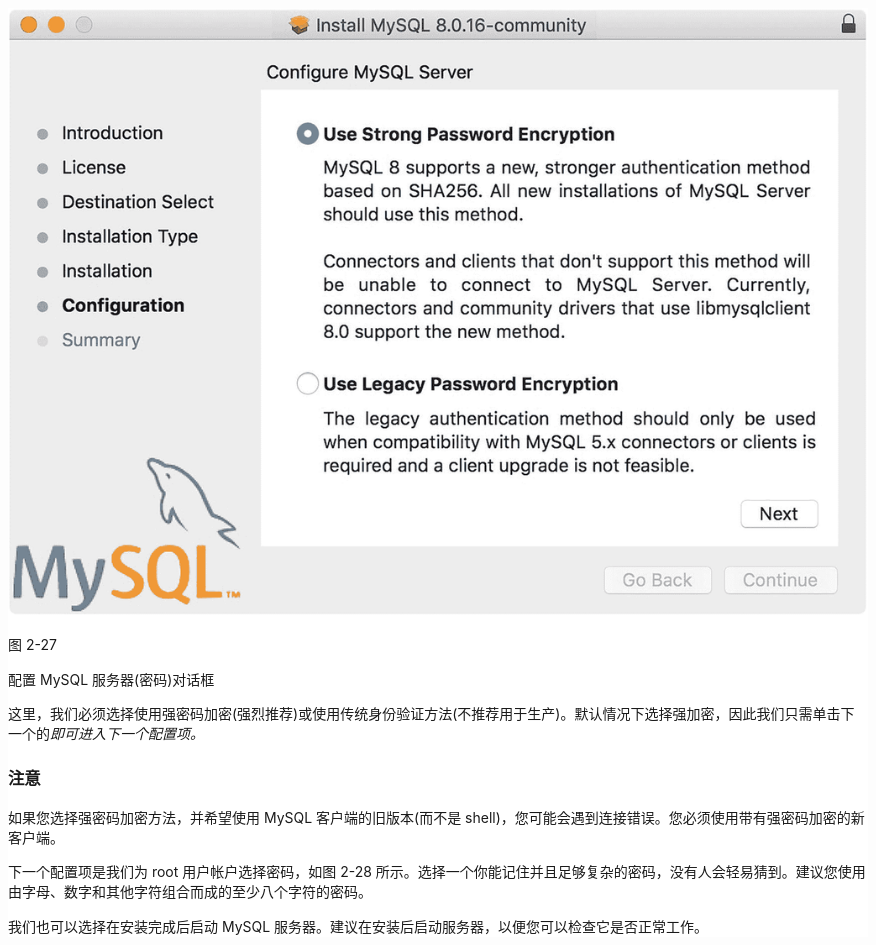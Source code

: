 ![img/478423_1_En_2_Fig27_HTML.jpg](img/478423_1_En_2_Fig27_HTML.jpg)

图 2-27

配置 MySQL 服务器(密码)对话框

这里，我们必须选择使用强密码加密(强烈推荐)或使用传统身份验证方法(不推荐用于生产)。默认情况下选择强加密，因此我们只需单击下一个的*即可进入下一个配置项。*

### 注意

如果您选择强密码加密方法，并希望使用 MySQL 客户端的旧版本(而不是 shell)，您可能会遇到连接错误。您必须使用带有强密码加密的新客户端。

下一个配置项是我们为 root 用户帐户选择密码，如图 2-28 所示。选择一个你能记住并且足够复杂的密码，没有人会轻易猜到。建议您使用由字母、数字和其他字符组合而成的至少八个字符的密码。

我们也可以选择在安装完成后启动 MySQL 服务器。建议在安装后启动服务器，以便您可以检查它是否正常工作。
